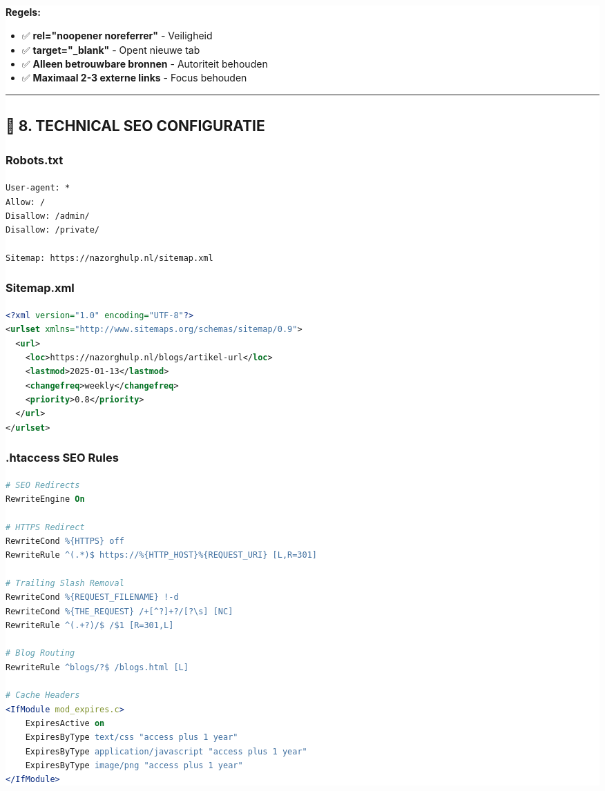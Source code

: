 **Regels:**
- ✅ **rel="noopener noreferrer"** - Veiligheid
- ✅ **target="_blank"** - Opent nieuwe tab
- ✅ **Alleen betrouwbare bronnen** - Autoriteit behouden
- ✅ **Maximaal 2-3 externe links** - Focus behouden

---

## 🤖 **8. TECHNICAL SEO CONFIGURATIE**

### **Robots.txt**
```
User-agent: *
Allow: /
Disallow: /admin/
Disallow: /private/

Sitemap: https://nazorghulp.nl/sitemap.xml
```

### **Sitemap.xml**
```xml
<?xml version="1.0" encoding="UTF-8"?>
<urlset xmlns="http://www.sitemaps.org/schemas/sitemap/0.9">
  <url>
    <loc>https://nazorghulp.nl/blogs/artikel-url</loc>
    <lastmod>2025-01-13</lastmod>
    <changefreq>weekly</changefreq>
    <priority>0.8</priority>
  </url>
</urlset>
```

### **.htaccess SEO Rules**
```apache
# SEO Redirects
RewriteEngine On

# HTTPS Redirect
RewriteCond %{HTTPS} off
RewriteRule ^(.*)$ https://%{HTTP_HOST}%{REQUEST_URI} [L,R=301]

# Trailing Slash Removal
RewriteCond %{REQUEST_FILENAME} !-d
RewriteCond %{THE_REQUEST} /+[^?]+?/[?\s] [NC]
RewriteRule ^(.+?)/$ /$1 [R=301,L]

# Blog Routing
RewriteRule ^blogs/?$ /blogs.html [L]

# Cache Headers
<IfModule mod_expires.c>
    ExpiresActive on
    ExpiresByType text/css "access plus 1 year"
    ExpiresByType application/javascript "access plus 1 year"
    ExpiresByType image/png "access plus 1 year"
</IfModule>
```
